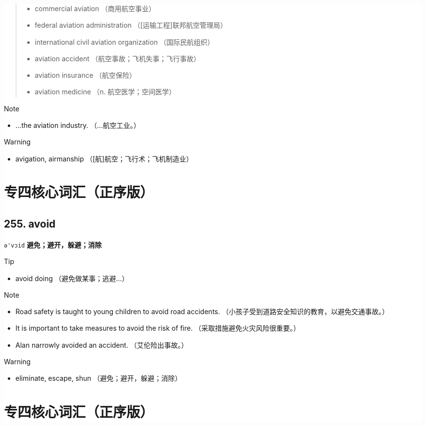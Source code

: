 >
> - commercial aviation （商用航空事业）
>
> - federal aviation administration （[运输工程]联邦航空管理局）
>
> - international civil aviation organization （国际民航组织）
>
> - aviation accident （航空事故；飞机失事；飞行事故）
>
> - aviation insurance （航空保险）
>
> - aviation medicine （n. 航空医学；空间医学）
>

> [!NOTE]
>
> - ...the aviation industry. （…航空工业。）
>

> [!WARNING]
>
> - avigation, airmanship （[航]航空；飞行术；飞机制造业）
>

# 专四核心词汇（正序版）

## 255. avoid

`ə'vɔid`  **避免；避开，躲避；消除**

> [!TIP]
>
> - avoid doing （避免做某事；逃避…）
>

> [!NOTE]
>
> - Road safety is taught to young children to avoid road accidents. （小孩子受到道路安全知识的教育，以避免交通事故。）
>
> - It is important to take measures to avoid the risk of fire. （采取措施避免火灾风险很重要。）
>
> - Alan narrowly avoided an accident. （艾伦险出事故。）
>

> [!WARNING]
>
> - eliminate, escape, shun （避免；避开，躲避；消除）
>

# 专四核心词汇（正序版）
